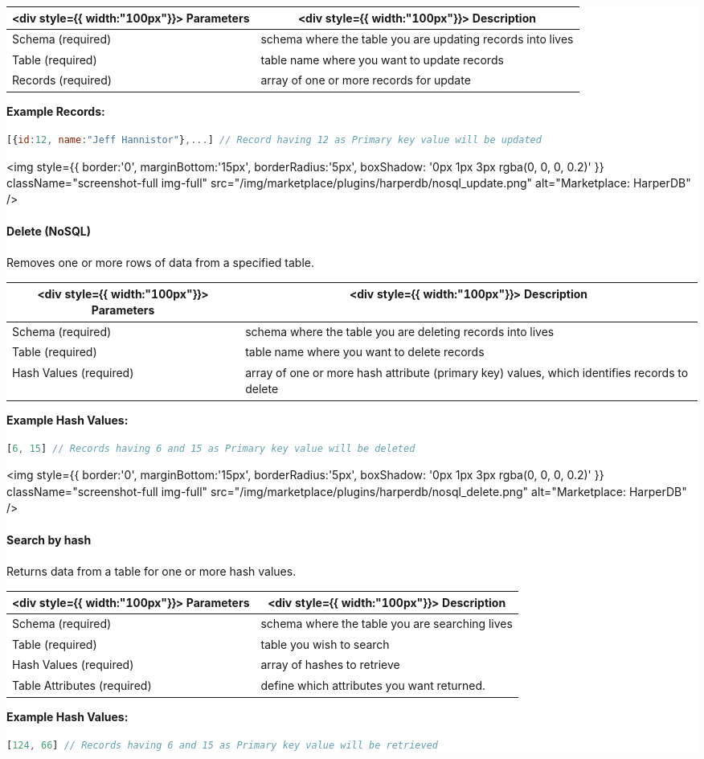| <div style={{ width:"100px"}}> Parameters </div> | <div style={{ width:"100px"}}> Description </div> |
| ---------- | ----------- |
| Schema (required) | schema where the table you are updating records into lives |
| Table (required) | table name where you want to update records |
| Records (required) | array of one or more records for update |

**Example Records:**
```js
[{id:12, name:"Jeff Hannistor"},...] // Record having 12 as Primary key value will be updated
```

<div style={{textAlign: 'center'}}>

<img style={{ border:'0', marginBottom:'15px', borderRadius:'5px', boxShadow: '0px 1px 3px rgba(0, 0, 0, 0.2)' }} className="screenshot-full img-full" src="/img/marketplace/plugins/harperdb/nosql_update.png" alt="Marketplace: HarperDB" />

</div>

#### Delete (NoSQL)

Removes one or more rows of data from a specified table.

| <div style={{ width:"100px"}}> Parameters </div> | <div style={{ width:"100px"}}> Description </div> |
| ---------- | ----------- |
| Schema (required) | schema where the table you are deleting records into lives |
| Table (required) | table name where you want to delete records |
| Hash Values (required) | array of one or more hash attribute (primary key) values, which identifies records to delete |

**Example Hash Values:**
```js
[6, 15] // Records having 6 and 15 as Primary key value will be deleted
```

<div style={{textAlign: 'center'}}>

<img style={{ border:'0', marginBottom:'15px', borderRadius:'5px', boxShadow: '0px 1px 3px rgba(0, 0, 0, 0.2)' }} className="screenshot-full img-full" src="/img/marketplace/plugins/harperdb/nosql_delete.png" alt="Marketplace: HarperDB" />

</div>

#### Search by hash

Returns data from a table for one or more hash values.

| <div style={{ width:"100px"}}> Parameters </div> | <div style={{ width:"100px"}}> Description </div> |
| ---------- | ----------- |
| Schema (required) | schema where the table you are searching lives |
| Table (required) | table you wish to search |
| Hash Values (required) | array of hashes to retrieve |
| Table Attributes (required) | define which attributes you want returned. |

**Example Hash Values:**
```js
[124, 66] // Records having 6 and 15 as Primary key value will be retrieved
```
